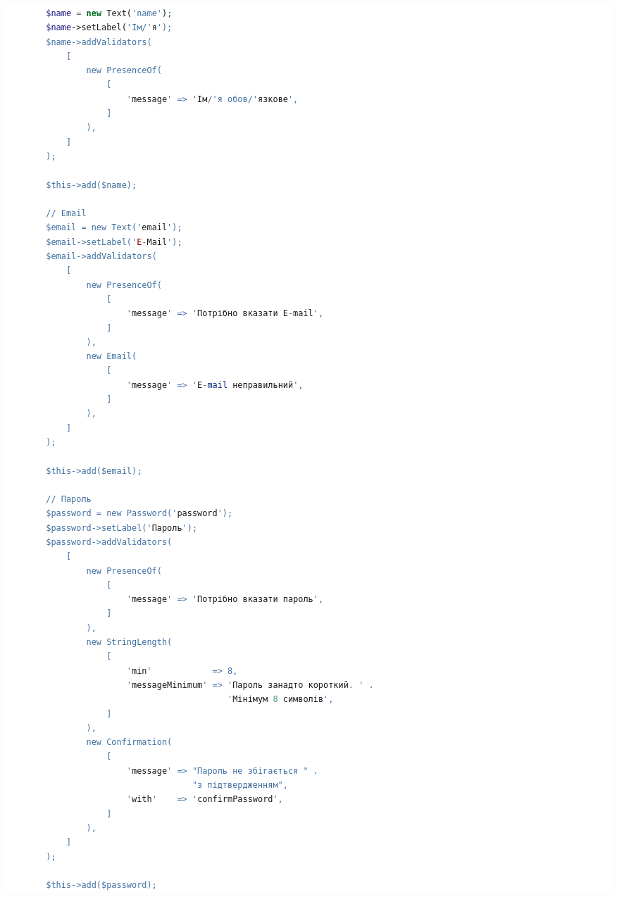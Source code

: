 ```php
        $name = new Text('name');
        $name->setLabel('Ім/'я');
        $name->addValidators(
            [
                new PresenceOf(
                    [
                        'message' => 'Ім/'я обов/'язкове',
                    ]
                ),
            ]
        );

        $this->add($name);

        // Email
        $email = new Text('email');
        $email->setLabel('E-Mail');
        $email->addValidators(
            [
                new PresenceOf(
                    [
                        'message' => 'Потрібно вказати Е-mail',
                    ]
                ),
                new Email(
                    [
                        'message' => 'Е-mail неправильний',
                    ]
                ),
            ]
        );

        $this->add($email);

        // Пароль
        $password = new Password('password');
        $password->setLabel('Пароль');
        $password->addValidators(
            [
                new PresenceOf(
                    [
                        'message' => 'Потрібно вказати пароль',
                    ]
                ),
                new StringLength(
                    [
                        'min'            => 8,
                        'messageMinimum' => 'Пароль занадто короткий. ' .
                                            'Мінімум 8 символів',
                    ]
                ),
                new Confirmation(
                    [
                        'message' => "Пароль не збігається " .
                                     "з підтвердженням",
                        'with'    => 'confirmPassword',
                    ]
                ),
            ]
        );

        $this->add($password);

```